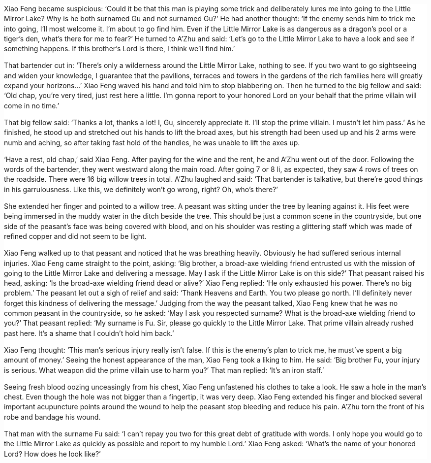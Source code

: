 Xiao Feng became suspicious: ‘Could it be that this man is playing some trick and deliberately lures me into going to the Little Mirror Lake? Why is he both surnamed Gu and not surnamed Gu?’ He had another thought: ‘If the enemy sends him to trick me into going, I’ll most welcome it. I’m about to go find him. Even if the Little Mirror Lake is as dangerous as a dragon’s pool or a tiger’s den, what’s there for me to fear?’ He turned to A’Zhu and said: ‘Let’s go to the Little Mirror Lake to have a look and see if something happens. If this brother’s Lord is there, I think we’ll find him.’

That bartender cut in: ‘There’s only a wilderness around the Little Mirror Lake, nothing to see. If you two want to go sightseeing and widen your knowledge, I guarantee that the pavilions, terraces and towers in the gardens of the rich families here will greatly expand your horizons…’ Xiao Feng waved his hand and told him to stop blabbering on. Then he turned to the big fellow and said: ‘Old chap, you’re very tired, just rest here a little. I’m gonna report to your honored Lord on your behalf that the prime villain will come in no time.’

That big fellow said: ‘Thanks a lot, thanks a lot! I, Gu, sincerely appreciate it. I’ll stop the prime villain. I mustn’t let him pass.’ As he finished, he stood up and stretched out his hands to lift the broad axes, but his strength had been used up and his 2 arms were numb and aching, so after taking fast hold of the handles, he was unable to lift the axes up.

‘Have a rest, old chap,’ said Xiao Feng. After paying for the wine and the rent, he and A’Zhu went out of the door. Following the words of the bartender, they went westward along the main road. After going 7 or 8 li, as expected, they saw 4 rows of trees on the roadside. There were 16 big willow trees in total. A’Zhu laughed and said: ‘That bartender is talkative, but there’re good things in his garrulousness. Like this, we definitely won’t go wrong, right? Oh, who’s there?’

She extended her finger and pointed to a willow tree. A peasant was sitting under the tree by leaning against it. His feet were being immersed in the muddy water in the ditch beside the tree. This should be just a common scene in the countryside, but one side of the peasant’s face was being covered with blood, and on his shoulder was resting a glittering staff which was made of refined copper and did not seem to be light.

Xiao Feng walked up to that peasant and noticed that he was breathing heavily. Obviously he had suffered serious internal injuries. Xiao Feng came straight to the point, asking: ‘Big brother, a broad-axe wielding friend entrusted us with the mission of going to the Little Mirror Lake and delivering a message. May I ask if the Little Mirror Lake is on this side?’ That peasant raised his head, asking: ‘Is the broad-axe wielding friend dead or alive?’ Xiao Feng replied: ‘He only exhausted his power. There’s no big problem.’ The peasant let out a sigh of relief and said: ‘Thank Heavens and Earth. You two please go north. I’ll definitely never forget this kindness of delivering the message.’ Judging from the way the peasant talked, Xiao Feng knew that he was no common peasant in the countryside, so he asked: ‘May I ask you respected surname? What is the broad-axe wielding friend to you?’ That peasant replied: ‘My surname is Fu. Sir, please go quickly to the Little Mirror Lake. That prime villain already rushed past here. It’s a shame that I couldn’t hold him back.’

Xiao Feng thought: ‘This man’s serious injury really isn’t false. If this is the enemy’s plan to trick me, he must’ve spent a big amount of money.’ Seeing the honest appearance of the man, Xiao Feng took a liking to him. He said: ‘Big brother Fu, your injury is serious. What weapon did the prime villain use to harm you?’ That man replied: ‘It’s an iron staff.’

Seeing fresh blood oozing unceasingly from his chest, Xiao Feng unfastened his clothes to take a look. He saw a hole in the man’s chest. Even though the hole was not bigger than a fingertip, it was very deep. Xiao Feng extended his finger and blocked several important acupuncture points around the wound to help the peasant stop bleeding and reduce his pain. A’Zhu torn the front of his robe and bandage his wound.

That man with the surname Fu said: ‘I can’t repay you two for this great debt of gratitude with words. I only hope you would go to the Little Mirror Lake as quickly as possible and report to my humble Lord.’ Xiao Feng asked: ‘What’s the name of your honored Lord? How does he look like?’
